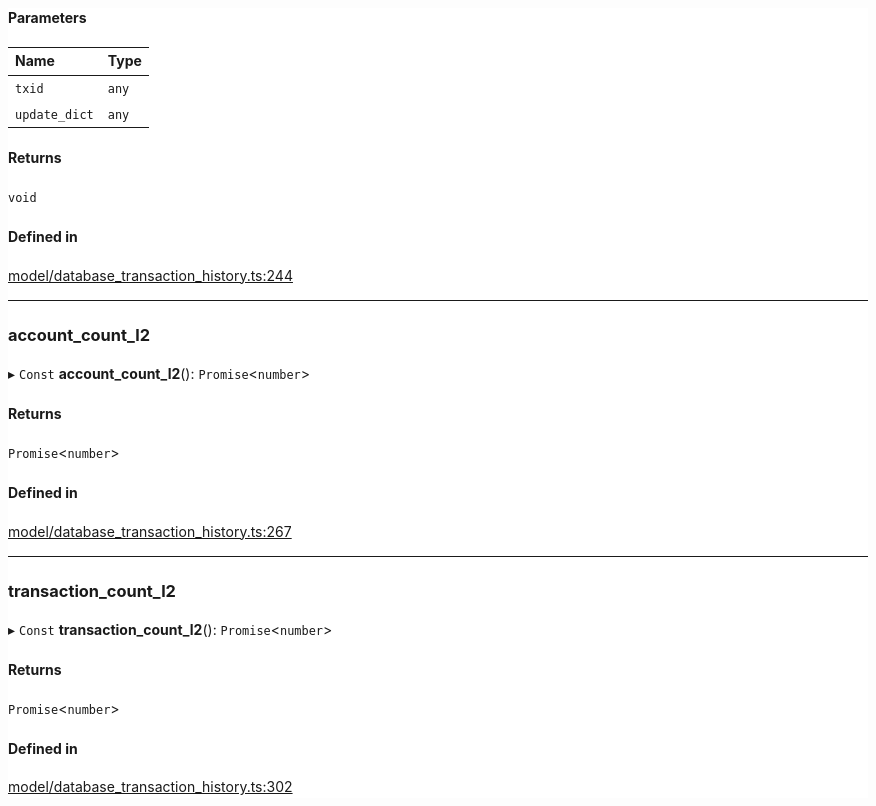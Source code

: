 #### Parameters

| Name | Type |
| :------ | :------ |
| `txid` | `any` |
| `update_dict` | `any` |

#### Returns

`void`

#### Defined in

[model/database_transaction_history.ts:244](https://github.com/ieigen/eigen_service/blob/b4bdd23/src/model/database_transaction_history.ts#L244)

___

### account\_count\_l2

▸ `Const` **account_count_l2**(): `Promise`<`number`\>

#### Returns

`Promise`<`number`\>

#### Defined in

[model/database_transaction_history.ts:267](https://github.com/ieigen/eigen_service/blob/b4bdd23/src/model/database_transaction_history.ts#L267)

___

### transaction\_count\_l2

▸ `Const` **transaction_count_l2**(): `Promise`<`number`\>

#### Returns

`Promise`<`number`\>

#### Defined in

[model/database_transaction_history.ts:302](https://github.com/ieigen/eigen_service/blob/b4bdd23/src/model/database_transaction_history.ts#L302)
